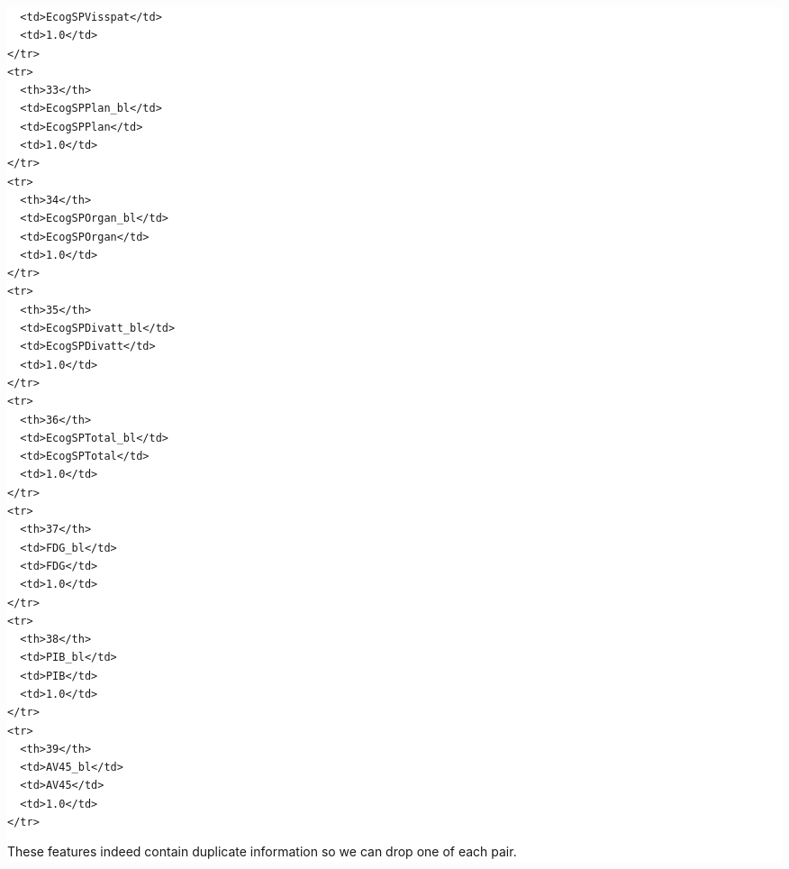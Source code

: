       <td>EcogSPVisspat</td>
      <td>1.0</td>
    </tr>
    <tr>
      <th>33</th>
      <td>EcogSPPlan_bl</td>
      <td>EcogSPPlan</td>
      <td>1.0</td>
    </tr>
    <tr>
      <th>34</th>
      <td>EcogSPOrgan_bl</td>
      <td>EcogSPOrgan</td>
      <td>1.0</td>
    </tr>
    <tr>
      <th>35</th>
      <td>EcogSPDivatt_bl</td>
      <td>EcogSPDivatt</td>
      <td>1.0</td>
    </tr>
    <tr>
      <th>36</th>
      <td>EcogSPTotal_bl</td>
      <td>EcogSPTotal</td>
      <td>1.0</td>
    </tr>
    <tr>
      <th>37</th>
      <td>FDG_bl</td>
      <td>FDG</td>
      <td>1.0</td>
    </tr>
    <tr>
      <th>38</th>
      <td>PIB_bl</td>
      <td>PIB</td>
      <td>1.0</td>
    </tr>
    <tr>
      <th>39</th>
      <td>AV45_bl</td>
      <td>AV45</td>
      <td>1.0</td>
    </tr>
  </tbody>
</table>
</div>



These features indeed contain duplicate information so we can drop one of each pair.
